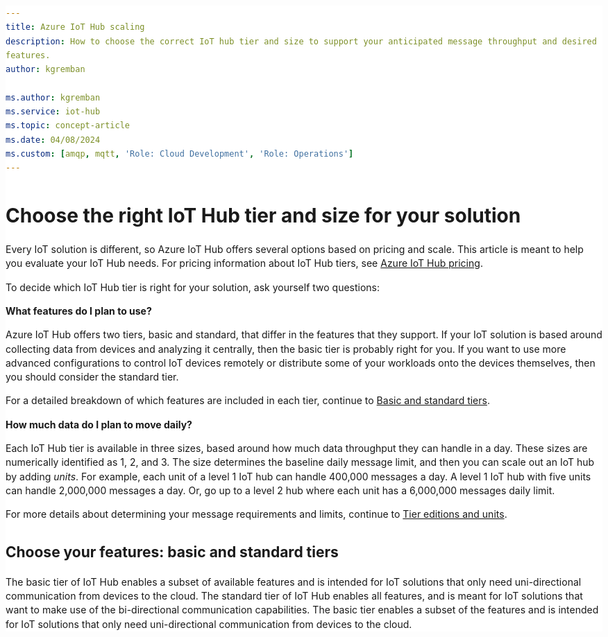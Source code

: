 ```yaml
---
title: Azure IoT Hub scaling
description: How to choose the correct IoT hub tier and size to support your anticipated message throughput and desired features.
author: kgremban

ms.author: kgremban
ms.service: iot-hub
ms.topic: concept-article
ms.date: 04/08/2024
ms.custom: [amqp, mqtt, 'Role: Cloud Development', 'Role: Operations']
---
```


# Choose the right IoT Hub tier and size for your solution

Every IoT solution is different, so Azure IoT Hub offers several options based on pricing and scale. This article is meant to help you evaluate your IoT Hub needs. For pricing information about IoT Hub tiers, see [Azure IoT Hub pricing](https://azure.microsoft.com/pricing/details/iot-hub).

To decide which IoT Hub tier is right for your solution, ask yourself two questions:

**What features do I plan to use?**

Azure IoT Hub offers two tiers, basic and standard, that differ in the features that they support. If your IoT solution is based around collecting data from devices and analyzing it centrally, then the basic tier is probably right for you. If you want to use more advanced configurations to control IoT devices remotely or distribute some of your workloads onto the devices themselves, then you should consider the standard tier.

For a detailed breakdown of which features are included in each tier, continue to [Basic and standard tiers](#choose-your-features-basic-and-standard-tiers).

**How much data do I plan to move daily?**

Each IoT Hub tier is available in three sizes, based around how much data throughput they can handle in a day. These sizes are numerically identified as 1, 2, and 3. The size determines the baseline daily message limit, and then you can scale out an IoT hub by adding *units*. For example, each unit of a level 1 IoT hub can handle 400,000 messages a day. A level 1 IoT hub with five units can handle 2,000,000 messages a day. Or, go up to a level 2 hub where each unit has a 6,000,000 messages daily limit.

For more details about determining your message requirements and limits, continue to [Tier editions and units](#choose-your-size-editions-and-units).

## Choose your features: basic and standard tiers

The basic tier of IoT Hub enables a subset of available features and is intended for IoT solutions that only need uni-directional communication from devices to the cloud. The standard tier of IoT Hub enables all features, and is meant for IoT solutions that want to make use of the bi-directional communication capabilities. The basic tier enables a subset of the features and is intended for IoT solutions that only need uni-directional communication from devices to the cloud.
